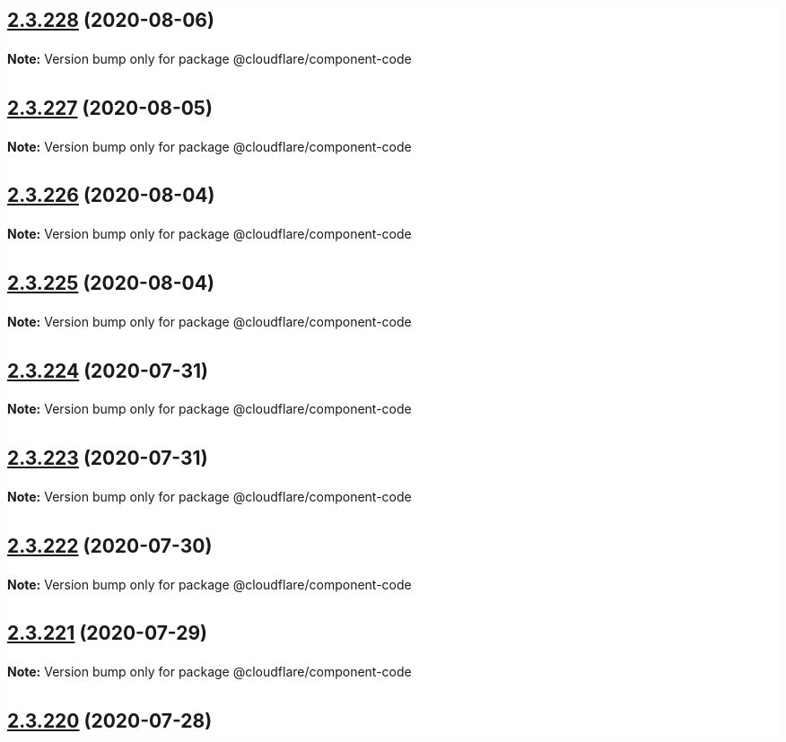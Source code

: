 ## [2.3.228](http://stash.cfops.it:7999/fe/stratus/compare/@cloudflare/component-code@2.3.227...@cloudflare/component-code@2.3.228) (2020-08-06)

**Note:** Version bump only for package @cloudflare/component-code

## [2.3.227](http://stash.cfops.it:7999/fe/stratus/compare/@cloudflare/component-code@2.3.226...@cloudflare/component-code@2.3.227) (2020-08-05)

**Note:** Version bump only for package @cloudflare/component-code

## [2.3.226](http://stash.cfops.it:7999/fe/stratus/compare/@cloudflare/component-code@2.3.225...@cloudflare/component-code@2.3.226) (2020-08-04)

**Note:** Version bump only for package @cloudflare/component-code

## [2.3.225](http://stash.cfops.it:7999/fe/stratus/compare/@cloudflare/component-code@2.3.224...@cloudflare/component-code@2.3.225) (2020-08-04)

**Note:** Version bump only for package @cloudflare/component-code

## [2.3.224](http://stash.cfops.it:7999/fe/stratus/compare/@cloudflare/component-code@2.3.223...@cloudflare/component-code@2.3.224) (2020-07-31)

**Note:** Version bump only for package @cloudflare/component-code

## [2.3.223](http://stash.cfops.it:7999/fe/stratus/compare/@cloudflare/component-code@2.3.222...@cloudflare/component-code@2.3.223) (2020-07-31)

**Note:** Version bump only for package @cloudflare/component-code

## [2.3.222](http://stash.cfops.it:7999/fe/stratus/compare/@cloudflare/component-code@2.3.221...@cloudflare/component-code@2.3.222) (2020-07-30)

**Note:** Version bump only for package @cloudflare/component-code

## [2.3.221](http://stash.cfops.it:7999/fe/stratus/compare/@cloudflare/component-code@2.3.220...@cloudflare/component-code@2.3.221) (2020-07-29)

**Note:** Version bump only for package @cloudflare/component-code

## [2.3.220](http://stash.cfops.it:7999/fe/stratus/compare/@cloudflare/component-code@2.3.219...@cloudflare/component-code@2.3.220) (2020-07-28)
